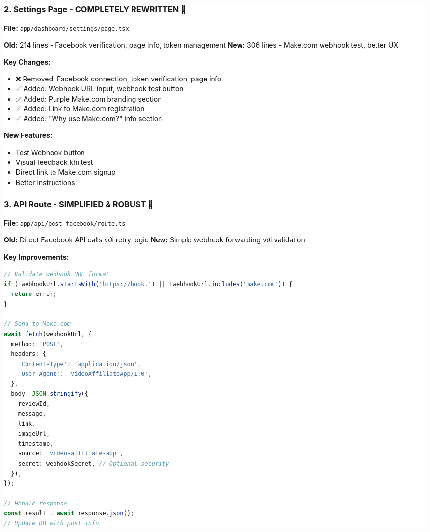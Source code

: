### 2. Settings Page - COMPLETELY REWRITTEN 🔄
**File:** `app/dashboard/settings/page.tsx`

**Old:** 214 lines - Facebook verification, page info, token management
**New:** 306 lines - Make.com webhook test, better UX

**Key Changes:**
- ❌ Removed: Facebook connection, token verification, page info
- ✅ Added: Webhook URL input, webhook test button
- ✅ Added: Purple Make.com branding section
- ✅ Added: Link to Make.com registration
- ✅ Added: "Why use Make.com?" info section

**New Features:**
- Test Webhook button
- Visual feedback khi test
- Direct link to Make.com signup
- Better instructions

### 3. API Route - SIMPLIFIED & ROBUST 💪
**File:** `app/api/post-facebook/route.ts`

**Old:** Direct Facebook API calls với retry logic
**New:** Simple webhook forwarding với validation

**Key Improvements:**
```typescript
// Validate webhook URL format
if (!webhookUrl.startsWith('https://hook.') || !webhookUrl.includes('make.com')) {
  return error;
}

// Send to Make.com
await fetch(webhookUrl, {
  method: 'POST',
  headers: {
    'Content-Type': 'application/json',
    'User-Agent': 'VideoAffiliateApp/1.0',
  },
  body: JSON.stringify({
    reviewId,
    message,
    link,
    imageUrl,
    timestamp,
    source: 'video-affiliate-app',
    secret: webhookSecret, // Optional security
  }),
});

// Handle response
const result = await response.json();
// Update DB with post info
```
